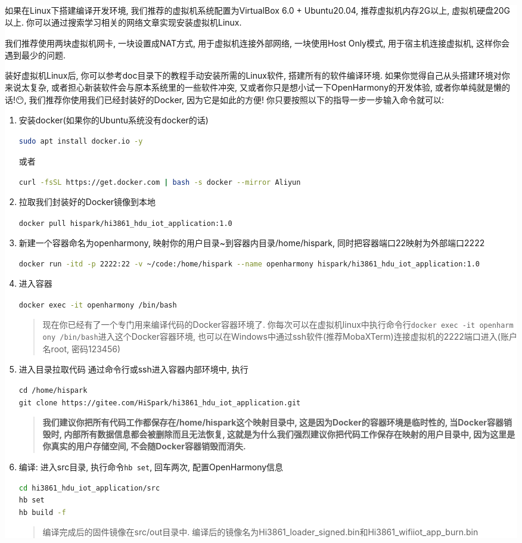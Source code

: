 如果在Linux下搭建编译开发环境, 我们推荐的虚拟机系统配置为VirtualBox 6.0 + Ubuntu20.04, 推荐虚拟机内存2G以上, 虚拟机硬盘20G以上. 你可以通过搜索学习相关的网络文章实现安装虚拟机Linux.

我们推荐使用两块虚拟机网卡, 一块设置成NAT方式, 用于虚拟机连接外部网络, 一块使用Host Only模式, 用于宿主机连接虚拟机, 这样你会遇到最少的问题.

装好虚拟机Linux后, 你可以参考doc目录下的教程手动安装所需的Linux软件, 搭建所有的软件编译环境. 如果你觉得自己从头搭建环境对你来说太复杂, 或者担心新装软件会与原本系统里的一些软件冲突, 又或者你只是想小试一下OpenHarmony的开发体验, 或者你单纯就是懒的话!😶, 我们推荐你使用我们已经封装好的Docker, 因为它是如此的方便! 你只要按照以下的指导一步一步输入命令就可以:

1. 安装docker(如果你的Ubuntu系统没有docker的话)

   ```bash
   sudo apt install docker.io -y
   ```

   或者

   ```bash
   curl -fsSL https://get.docker.com | bash -s docker --mirror Aliyun
   ```

2. 拉取我们封装好的Docker镜像到本地

   ```bash
   docker pull hispark/hi3861_hdu_iot_application:1.0
   ```

3. 新建一个容器命名为openharmony, 映射你的用户目录~到容器内目录/home/hispark, 同时把容器端口22映射为外部端口2222

   ```bash
   docker run -itd -p 2222:22 -v ~/code:/home/hispark --name openharmony hispark/hi3861_hdu_iot_application:1.0
   ```

4. 进入容器

   ```bash
   docker exec -it openharmony /bin/bash
   ```
   >  现在你已经有了一个专门用来编译代码的Docker容器环境了. 你每次可以在虚拟机linux中执行命令行`docker exec -it openharmony /bin/bash`进入这个Docker容器环境, 也可以在Windows中通过ssh软件(推荐MobaXTerm)连接虚拟机的2222端口进入(账户名root, 密码123456)

5. 进入目录拉取代码
    通过命令行或ssh进入容器内部环境中, 执行
    ```
    cd /home/hispark
    git clone https://gitee.com/HiSpark/hi3861_hdu_iot_application.git
    ```
    > **我们建议你把所有代码工作都保存在/home/hispark这个映射目录中, 这是因为Docker的容器环境是临时性的, 当Docker容器销毁时, 内部所有数据信息都会被删除而且无法恢复, 这就是为什么我们强烈建议你把代码工作保存在映射的用户目录中, 因为这里是你真实的用户存储空间, 不会随Docker容器销毁而消失.**

6. 编译: 进入src目录, 执行命令`hb set`, 回车两次, 配置OpenHarmony信息
    ```bash
    cd hi3861_hdu_iot_application/src
    hb set
    hb build -f
    ```

    > 编译完成后的固件镜像在src/out目录中. 编译后的镜像名为Hi3861_loader_signed.bin和Hi3861_wifiiot_app_burn.bin
